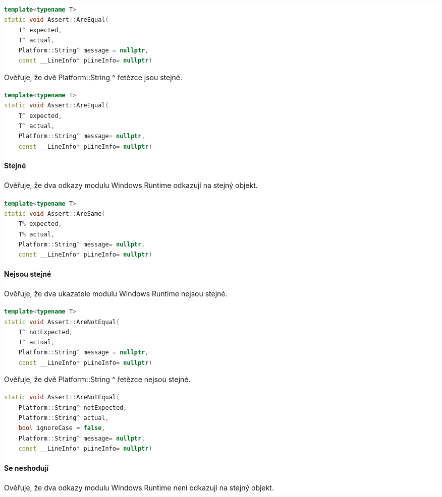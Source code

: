 ```cpp
template<typename T>
static void Assert::AreEqual(
    T^ expected,
    T^ actual,
    Platform::String^ message = nullptr,
    const __LineInfo* pLineInfo= nullptr)
```

 Ověřuje, že dvě Platform::String ^ řetězce jsou stejné.

```cpp
template<typename T>
static void Assert::AreEqual(
    T^ expected,
    T^ actual,
    Platform::String^ message= nullptr,
    const __LineInfo* pLineInfo= nullptr)
```

####  <a name="winrt_are_same"></a> Stejné
 Ověřuje, že dva odkazy modulu Windows Runtime odkazují na stejný objekt.

```cpp
template<typename T>
static void Assert::AreSame(
    T% expected,
    T% actual,
    Platform::String^ message= nullptr,
    const __LineInfo* pLineInfo= nullptr)
```

####  <a name="winrt_are_not_equal"></a> Nejsou stejné
 Ověřuje, že dva ukazatele modulu Windows Runtime nejsou stejné.

```cpp
template<typename T>
static void Assert::AreNotEqual(
    T^ notExpected,
    T^ actual,
    Platform::String^ message = nullptr,
    const __LineInfo* pLineInfo= nullptr)
```

 Ověřuje, že dvě Platform::String ^ řetězce nejsou stejné.

```cpp
static void Assert::AreNotEqual(
    Platform::String^ notExpected,
    Platform::String^ actual,
    bool ignoreCase = false,
    Platform::String^ message= nullptr,
    const __LineInfo* pLineInfo= nullptr)
```

####  <a name="winrt_are_not_same"></a> Se neshodují
 Ověřuje, že dva odkazy modulu Windows Runtime není odkazují na stejný objekt.
